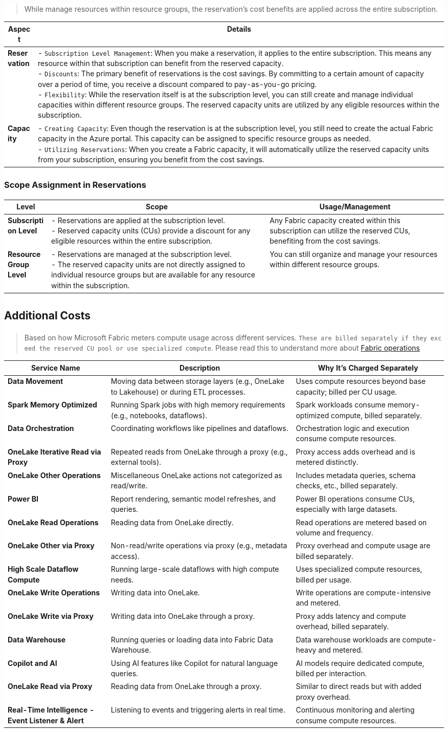 > While manage resources within resource groups, the reservation’s cost benefits are applied across the entire subscription.

| **Aspect** | **Details** |
|------------|-------------|
| **Reservation** | - `Subscription Level Management`: When you make a reservation, it applies to the entire subscription. This means any resource within that subscription can benefit from the reserved capacity.<br/>- `Discounts`: The primary benefit of reservations is the cost savings. By committing to a certain amount of capacity over a period of time, you receive a discount compared to pay-as-you-go pricing.<br/>- `Flexibility`: While the reservation itself is at the subscription level, you can still create and manage individual capacities within different resource groups. The reserved capacity units are utilized by any eligible resources within the subscription. |
| **Capacity** | - `Creating Capacity`: Even though the reservation is at the subscription level, you still need to create the actual Fabric capacity in the Azure portal. This capacity can be assigned to specific resource groups as needed.<br/>- `Utilizing Reservations`: When you create a Fabric capacity, it will automatically utilize the reserved capacity units from your subscription, ensuring you benefit from the cost savings. |

### Scope Assignment in Reservations

| **Level**                | **Scope**                                                                                                                                       | **Usage/Management**                                                                                                                                                                                                 |
|--------------------------|-------------------------------------------------------------------------------------------------------------------------------------------------|----------------------------------------------------------------------------------------------------------------------------------------------------------------------------------------------------------------------|
| **Subscription Level**   | - Reservations are applied at the subscription level.<br/>- Reserved capacity units (CUs) provide a discount for any eligible resources within the entire subscription. | Any Fabric capacity created within this subscription can utilize the reserved CUs, benefiting from the cost savings. |
| **Resource Group Level** | - Reservations are managed at the subscription level.<br/>- The reserved capacity units are not directly assigned to individual resource groups but are available for any resource within the subscription.  | You can still organize and manage your resources within different resource groups. |

## Additional Costs 

> Based on how Microsoft Fabric meters compute usage across different services. `These are billed separately if they exceed the reserved CU pool or use specialized compute`. Please
> read this to understand more about [Fabric operations](https://learn.microsoft.com/en-us/fabric/enterprise/fabric-operations)

| **Service Name** | **Description** | **Why It’s Charged Separately** |
|------------------|------------------|-------------------------------|
| **Data Movement** | Moving data between storage layers (e.g., OneLake to Lakehouse) or during ETL processes. | Uses compute resources beyond base capacity; billed per CU usage. |
| **Spark Memory Optimized** | Running Spark jobs with high memory requirements (e.g., notebooks, dataflows). | Spark workloads consume memory-optimized compute, billed separately. |
| **Data Orchestration** | Coordinating workflows like pipelines and dataflows. | Orchestration logic and execution consume compute resources. |
| **OneLake Iterative Read via Proxy** | Repeated reads from OneLake through a proxy (e.g., external tools). | Proxy access adds overhead and is metered distinctly. |
| **OneLake Other Operations** | Miscellaneous OneLake actions not categorized as read/write. | Includes metadata queries, schema checks, etc., billed separately. |
| **Power BI** | Report rendering, semantic model refreshes, and queries. | Power BI operations consume CUs, especially with large datasets. |
| **OneLake Read Operations** | Reading data from OneLake directly. | Read operations are metered based on volume and frequency. |
| **OneLake Other via Proxy** | Non-read/write operations via proxy (e.g., metadata access). | Proxy overhead and compute usage are billed separately. |
| **High Scale Dataflow Compute** | Running large-scale dataflows with high compute needs. | Uses specialized compute resources, billed per usage. |
| **OneLake Write Operations** | Writing data into OneLake. | Write operations are compute-intensive and metered. |
| **OneLake Write via Proxy** | Writing data into OneLake through a proxy. | Proxy adds latency and compute overhead, billed separately. |
| **Data Warehouse** | Running queries or loading data into Fabric Data Warehouse. | Data warehouse workloads are compute-heavy and metered. |
| **Copilot and AI** | Using AI features like Copilot for natural language queries. | AI models require dedicated compute, billed per interaction. |
| **OneLake Read via Proxy** | Reading data from OneLake through a proxy. | Similar to direct reads but with added proxy overhead. |
| **Real-Time Intelligence - Event Listener & Alert** | Listening to events and triggering alerts in real time. | Continuous monitoring and alerting consume compute resources. |
